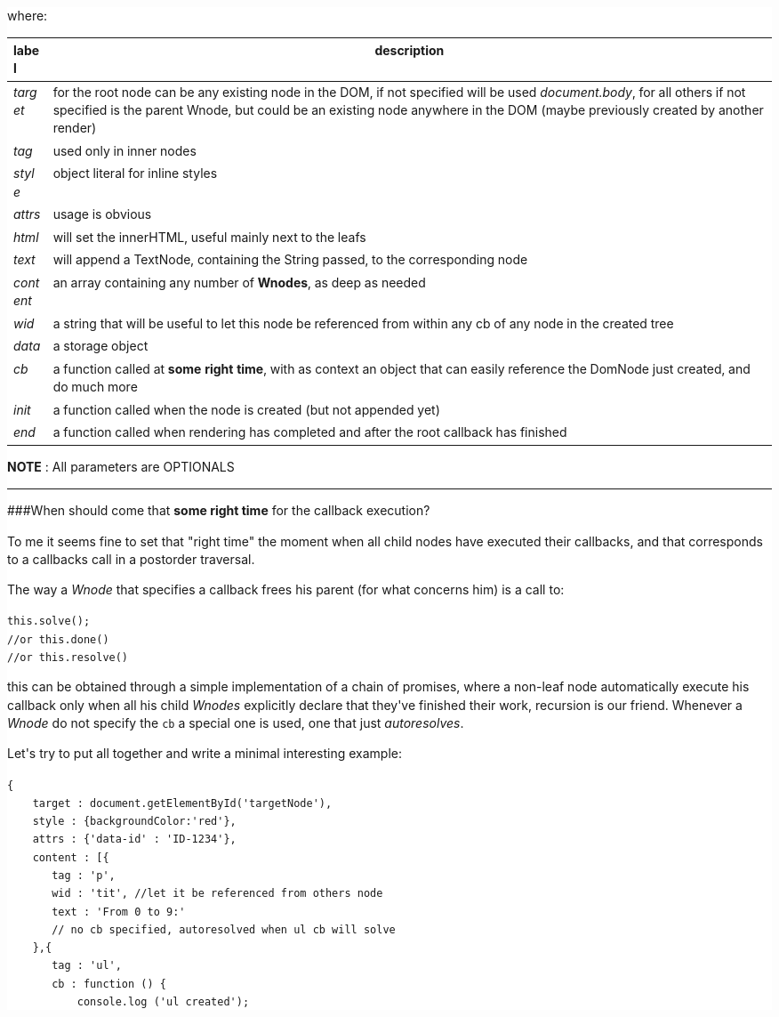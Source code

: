   
  

where:


| label | description
|:-----------|------------
|_target_|for the root node can be any existing node in the DOM, if not specified will be used _document.body_, for all others if not specified is the parent Wnode, but could be an existing node anywhere in the DOM (maybe previously created by another render)
|_tag_|used only in inner nodes
|_style_|object literal for inline styles
|_attrs_|usage is obvious
|_html_|will set the innerHTML, useful mainly next to the leafs
|_text_|will append a TextNode, containing the String passed, to the corresponding node
|_content_|an array containing any number of **Wnodes**, as deep as needed
|_wid_|a string that will be useful to let this node be referenced from within any cb of any node in the created tree
|_data_|a storage object
|_cb_|a function called at **some right time**, with as context an object that can easily reference the DomNode just created, and do much more
|_init_|a function called when the node is created (but not appended yet)
|_end_|a function called when rendering has completed and after the root callback has finished|

**NOTE** : All parameters are OPTIONALS

---

###When should come that **some right time** for the callback execution?

To me it seems fine to set that "right time" the moment when all child nodes have executed their callbacks, and that corresponds to a callbacks call in a postorder traversal.

The way a _Wnode_ that specifies a callback frees his parent (for what concerns him) is a call to:

    this.solve();
    //or this.done()
    //or this.resolve()
    

this can be obtained through a simple implementation of a chain of promises, where a non-leaf node automatically execute his callback only when all his child _Wnodes_ explicitly declare that they've finished their work, recursion is our friend. Whenever a _Wnode_ do not specify the `cb` a special one is used, one that just _autoresolves_.

Let's try to put all together and write a minimal interesting example:

    {
        target : document.getElementById('targetNode'),
        style : {backgroundColor:'red'},
        attrs : {'data-id' : 'ID-1234'},
        content : [{
           tag : 'p',
           wid : 'tit', //let it be referenced from others node
           text : 'From 0 to 9:'
           // no cb specified, autoresolved when ul cb will solve
        },{
           tag : 'ul',
           cb : function () {
               console.log ('ul created');
    